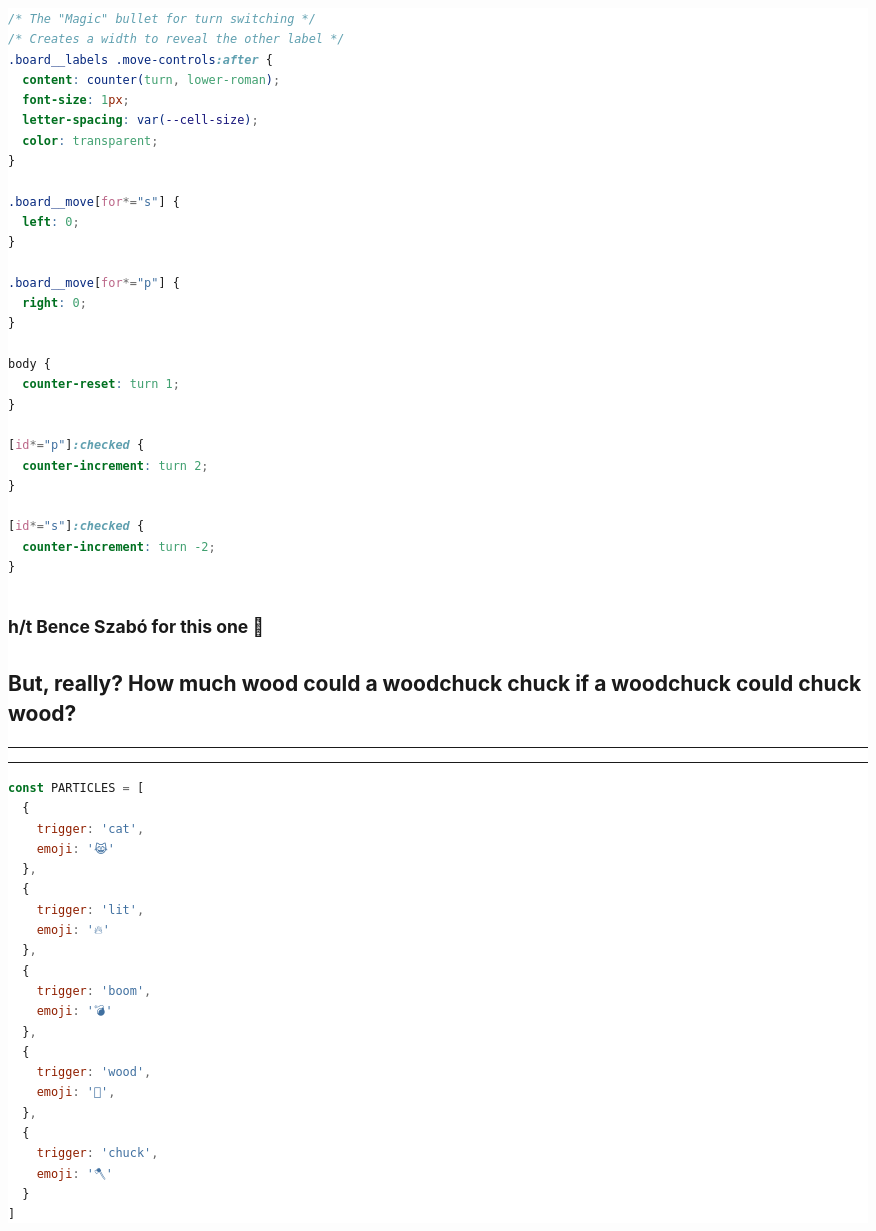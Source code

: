```css []
/* The "Magic" bullet for turn switching */
/* Creates a width to reveal the other label */
.board__labels .move-controls:after {
  content: counter(turn, lower-roman);
  font-size: 1px;
  letter-spacing: var(--cell-size);
  color: transparent;
}

.board__move[for*="s"] {
  left: 0;
}

.board__move[for*="p"] {
  right: 0;
}

body {
  counter-reset: turn 1;
}

[id*="p"]:checked {
  counter-increment: turn 2;
}

[id*="s"]:checked {
  counter-increment: turn -2;
}
```

<sub>h/t Bence Szabó for this one 🙏</sub>
---

## But, really? How much wood could a woodchuck chuck if a woodchuck could chuck wood?
---

---

```js []
const PARTICLES = [
  {
    trigger: 'cat',
    emoji: '😹'
  },
  {
    trigger: 'lit',
    emoji: '🔥'
  },
  {
    trigger: 'boom',
    emoji: '💣'
  },
  {
    trigger: 'wood',
    emoji: '🌴',
  },
  {
    trigger: 'chuck',
    emoji: '🪓'
  }  
]
```